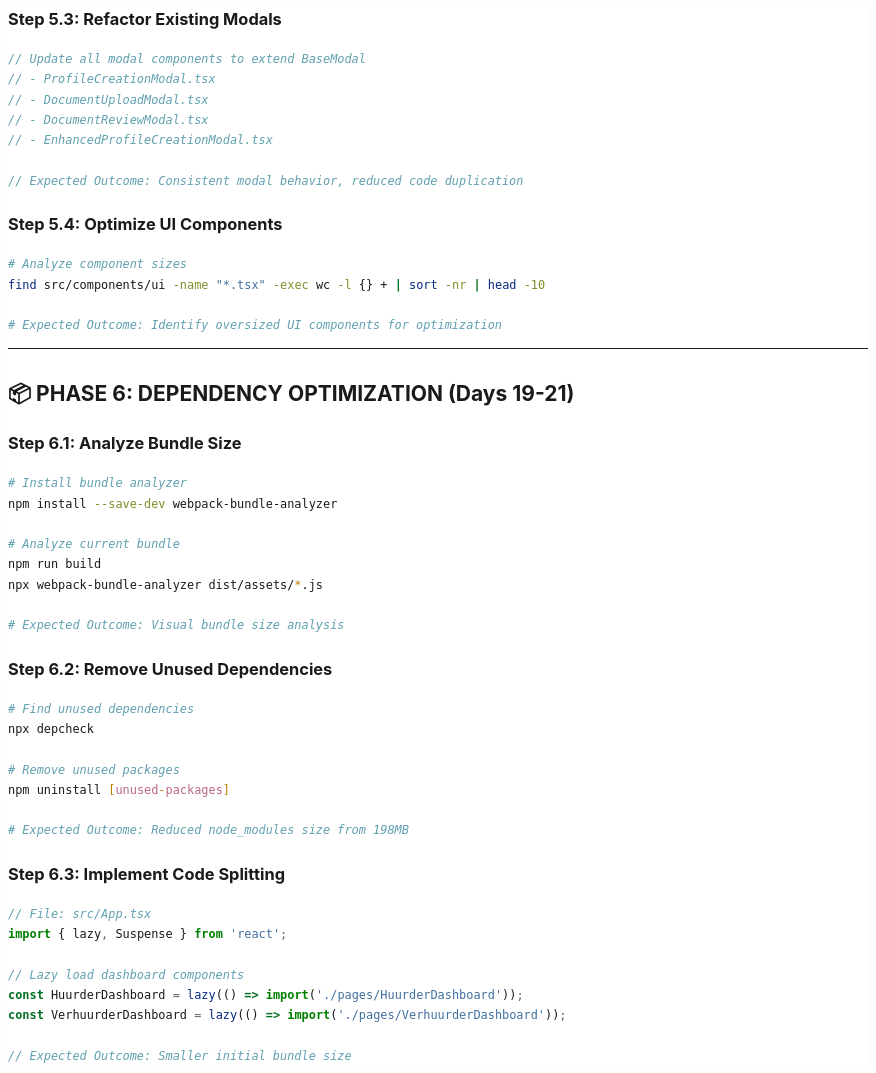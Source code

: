 ### **Step 5.3: Refactor Existing Modals**
```typescript
// Update all modal components to extend BaseModal
// - ProfileCreationModal.tsx
// - DocumentUploadModal.tsx
// - DocumentReviewModal.tsx
// - EnhancedProfileCreationModal.tsx

// Expected Outcome: Consistent modal behavior, reduced code duplication
```

### **Step 5.4: Optimize UI Components**
```bash
# Analyze component sizes
find src/components/ui -name "*.tsx" -exec wc -l {} + | sort -nr | head -10

# Expected Outcome: Identify oversized UI components for optimization
```

---

## 📦 **PHASE 6: DEPENDENCY OPTIMIZATION (Days 19-21)**

### **Step 6.1: Analyze Bundle Size**
```bash
# Install bundle analyzer
npm install --save-dev webpack-bundle-analyzer

# Analyze current bundle
npm run build
npx webpack-bundle-analyzer dist/assets/*.js

# Expected Outcome: Visual bundle size analysis
```

### **Step 6.2: Remove Unused Dependencies**
```bash
# Find unused dependencies
npx depcheck

# Remove unused packages
npm uninstall [unused-packages]

# Expected Outcome: Reduced node_modules size from 198MB
```

### **Step 6.3: Implement Code Splitting**
```typescript
// File: src/App.tsx
import { lazy, Suspense } from 'react';

// Lazy load dashboard components
const HuurderDashboard = lazy(() => import('./pages/HuurderDashboard'));
const VerhuurderDashboard = lazy(() => import('./pages/VerhuurderDashboard'));

// Expected Outcome: Smaller initial bundle size
```
